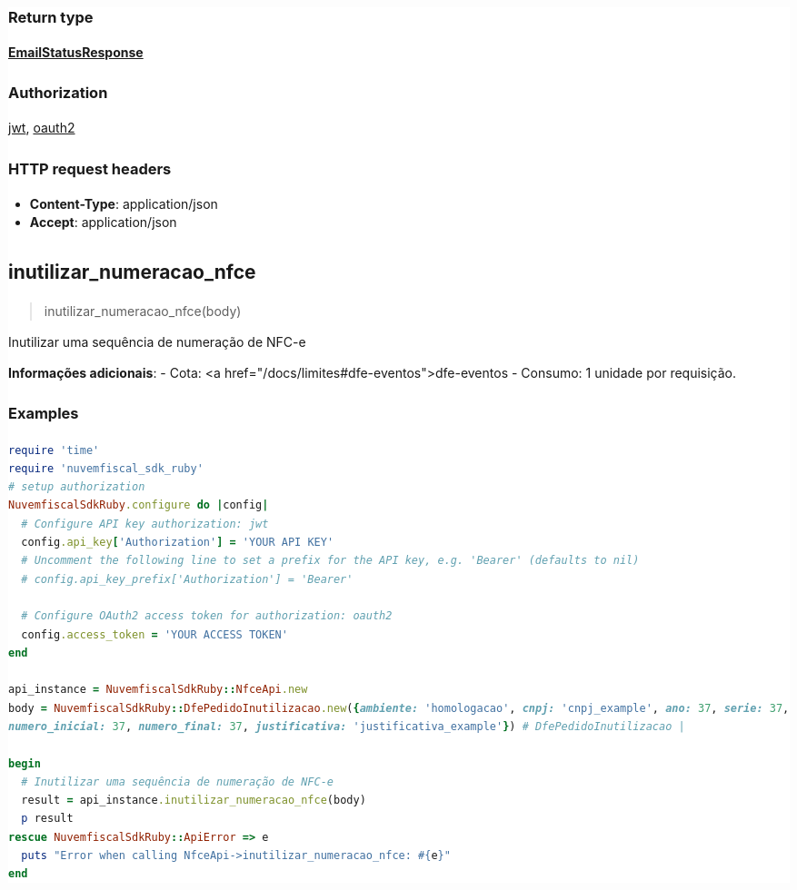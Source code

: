 ### Return type

[**EmailStatusResponse**](EmailStatusResponse.md)

### Authorization

[jwt](../README.md#jwt), [oauth2](../README.md#oauth2)

### HTTP request headers

- **Content-Type**: application/json
- **Accept**: application/json


## inutilizar_numeracao_nfce

> <DfeInutilizacao> inutilizar_numeracao_nfce(body)

Inutilizar uma sequência de numeração de NFC-e

**Informações adicionais**:  - Cota: <a href=\"/docs/limites#dfe-eventos\">dfe-eventos</a>  - Consumo: 1 unidade por requisição.

### Examples

```ruby
require 'time'
require 'nuvemfiscal_sdk_ruby'
# setup authorization
NuvemfiscalSdkRuby.configure do |config|
  # Configure API key authorization: jwt
  config.api_key['Authorization'] = 'YOUR API KEY'
  # Uncomment the following line to set a prefix for the API key, e.g. 'Bearer' (defaults to nil)
  # config.api_key_prefix['Authorization'] = 'Bearer'

  # Configure OAuth2 access token for authorization: oauth2
  config.access_token = 'YOUR ACCESS TOKEN'
end

api_instance = NuvemfiscalSdkRuby::NfceApi.new
body = NuvemfiscalSdkRuby::DfePedidoInutilizacao.new({ambiente: 'homologacao', cnpj: 'cnpj_example', ano: 37, serie: 37, numero_inicial: 37, numero_final: 37, justificativa: 'justificativa_example'}) # DfePedidoInutilizacao | 

begin
  # Inutilizar uma sequência de numeração de NFC-e
  result = api_instance.inutilizar_numeracao_nfce(body)
  p result
rescue NuvemfiscalSdkRuby::ApiError => e
  puts "Error when calling NfceApi->inutilizar_numeracao_nfce: #{e}"
end
```
